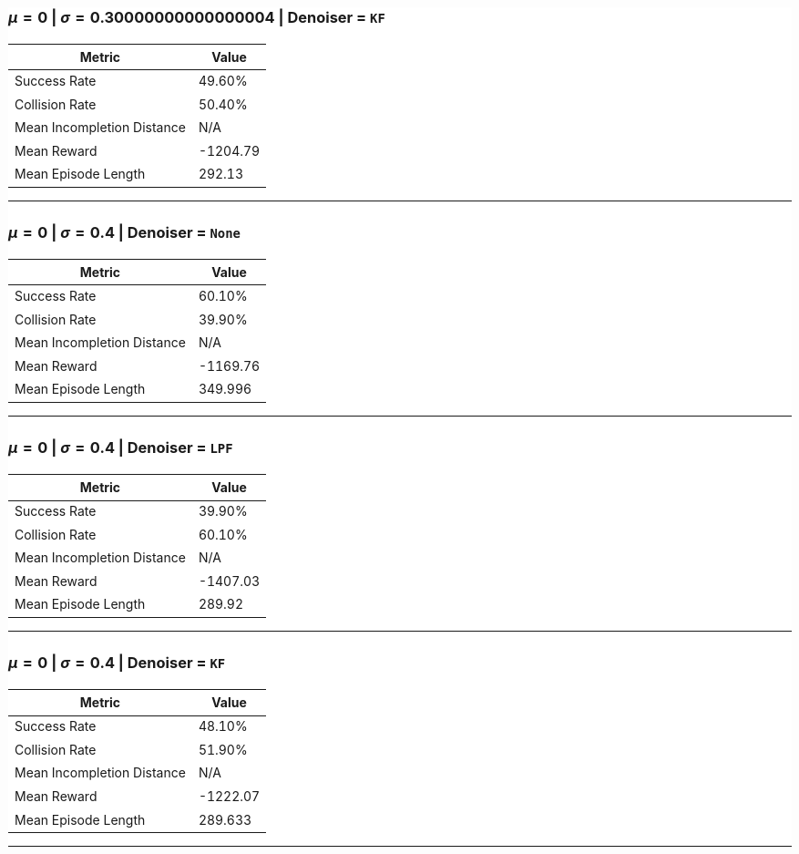 ### $\mu = 0$ | $\sigma = 0.30000000000000004$ | Denoiser = `KF`

| Metric                     | Value    |
|----------------------------|----------|
| Success Rate               | 49.60%   |
| Collision Rate             | 50.40%   |
| Mean Incompletion Distance | N/A      |
| Mean Reward                | -1204.79 |
| Mean Episode Length        | 292.13   |
---

### $\mu = 0$ | $\sigma = 0.4$ | Denoiser = `None`

| Metric                     | Value    |
|----------------------------|----------|
| Success Rate               | 60.10%   |
| Collision Rate             | 39.90%   |
| Mean Incompletion Distance | N/A      |
| Mean Reward                | -1169.76 |
| Mean Episode Length        | 349.996  |
---

### $\mu = 0$ | $\sigma = 0.4$ | Denoiser = `LPF`

| Metric                     | Value    |
|----------------------------|----------|
| Success Rate               | 39.90%   |
| Collision Rate             | 60.10%   |
| Mean Incompletion Distance | N/A      |
| Mean Reward                | -1407.03 |
| Mean Episode Length        | 289.92   |
---

### $\mu = 0$ | $\sigma = 0.4$ | Denoiser = `KF`

| Metric                     | Value    |
|----------------------------|----------|
| Success Rate               | 48.10%   |
| Collision Rate             | 51.90%   |
| Mean Incompletion Distance | N/A      |
| Mean Reward                | -1222.07 |
| Mean Episode Length        | 289.633  |
---
